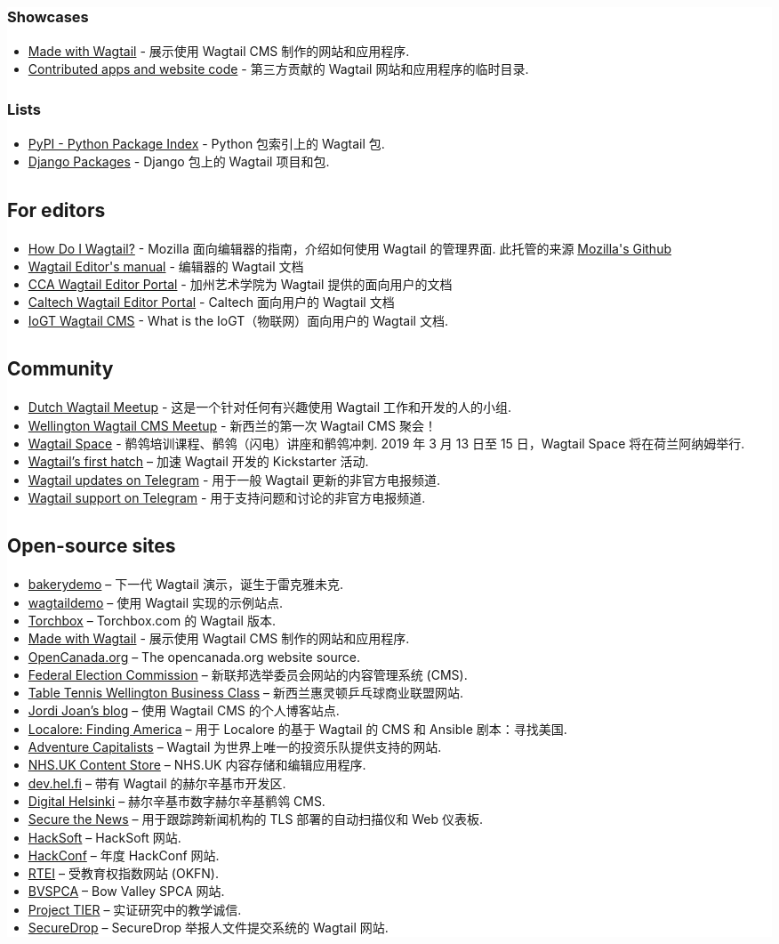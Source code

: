 ### Showcases

- [Made with Wagtail](https://madewithwagtail.org/) - 展示使用 Wagtail CMS 制作的网站和应用程序.
- [Contributed apps and website code](https://github.com/torchbox/wagtail/wiki/Contributed-apps-and-website-code) - 第三方贡献的 Wagtail 网站和应用程序的临时目录.

### Lists

- [PyPI - Python Package Index](https://pypi.org/search/?q=Wagtail) - Python 包索引上的 Wagtail 包.
- [Django Packages](https://djangopackages.org/grids/g/wagtail-cms/) - Django 包上的 Wagtail 项目和包.

## For editors

- [How Do I Wagtail?](https://foundation.mozilla.org/en/docs/how-do-i-wagtail/)  - Mozilla 面向编辑器的指南，介绍如何使用 Wagtail 的管理界面. 此托管的来源 [Mozilla's Github](https://github.com/mozilla/foundation.mozilla.org/tree/master/network-api/networkapi/wagtailpages)
- [Wagtail Editor's manual](https://docs.wagtail.org/en/stable/editor_manual/index.html) - 编辑器的 Wagtail 文档
- [CCA Wagtail Editor Portal](https://portal.cca.edu/help/wagtail-documentation/) - 加州艺术学院为 Wagtail 提供的面向用户的文档
- [Caltech Wagtail Editor Portal](https://sites.caltech.edu/) - Caltech 面向用户的 Wagtail 文档
- [IoGT Wagtail CMS](https://goodinternet.org/cms-manual/intro/intro-to-cms/) - What is the IoGT（物联网）面向用户的 Wagtail 文档.

## Community

- [Dutch Wagtail Meetup](https://www.meetup.com/Dutch-Wagtail-Meetup/) - 这是一个针对任何有兴趣使用 Wagtail 工作和开发的人的小组.
- [Wellington Wagtail CMS Meetup](https://www.meetup.com/Wellington-Wagtail-CMS-Meetup/) - 新西兰的第一次 Wagtail CMS 聚会！
- [Wagtail Space](https://www.wagtail.space/)  - 鹡鸰培训课程、鹡鸰（闪电）讲座和鹡鸰冲刺.  2019 年 3 月 13 日至 15 日，Wagtail Space 将在荷兰阿纳姆举行.
- [Wagtail’s first hatch](https://www.kickstarter.com/projects/noripyt/wagtails-first-hatch) – 加速 Wagtail 开发的 Kickstarter 活动.
- [Wagtail updates on Telegram](https://telegram.me/wagtail) - 用于一般 Wagtail 更新的非官方电报频道.
- [Wagtail support on Telegram](https://telegram.me/wagtailcms) - 用于支持问题和讨论的非官方电报频道.

## Open-source sites

- [bakerydemo](https://github.com/wagtail/bakerydemo) – 下一代 Wagtail 演示，诞生于雷克雅未克.
- [wagtaildemo](https://github.com/wagtail/wagtaildemo) – 使用 Wagtail 实现的示例站点.
- [Torchbox](https://github.com/torchbox/wagtail-torchbox) – Torchbox.com 的 Wagtail 版本.
- [Made with Wagtail](https://github.com/springload/madewithwagtail) - 展示使用 Wagtail CMS 制作的网站和应用程序.
- [OpenCanada.org](https://github.com/OpenCanada/website) – The opencanada.org website source.
- [Federal Election Commission](https://github.com/fecgov/fec-cms) – 新联邦选举委员会网站的内容管理系统 (CMS).
- [Table Tennis Wellington Business Class](https://github.com/jordij/bctt.nz) – 新西兰惠灵顿乒乓球商业联盟网站.
- [Jordi Joan’s blog](https://github.com/jordij/jordijoan.me) – 使用 Wagtail CMS 的个人博客站点.
- [Localore: Finding America](https://github.com/ghostwords/localore) – 用于 Localore 的基于 Wagtail 的 CMS 和 Ansible 剧本：寻找美国.
- [Adventure Capitalists](https://github.com/AdventureCapitalists/website) – Wagtail 为世界上唯一的投资乐队提供支持的网站.
- [NHS.UK Content Store](https://github.com/nhsuk/nhsuk-content-store) – NHS.UK 内容存储和编辑应用程序.
- [dev.hel.fi](https://github.com/City-of-Helsinki/devheldev) – 带有 Wagtail 的赫尔辛基市开发区.
- [Digital Helsinki](https://github.com/City-of-Helsinki/digihel) – 赫尔辛基市数字赫尔辛基鹡鸰 CMS.
- [Secure the News](https://github.com/freedomofpress/securethenews) – 用于跟踪跨新闻机构的 TLS 部署的自动扫描仪和 Web 仪表板.
- [HackSoft](https://github.com/HackSoftware/hacksoft.io) – HackSoft 网站.
- [HackConf](https://github.com/HackSoftware/hackconf.bg) – 年度 HackConf 网站.
- [RTEI](https://github.com/okfn/rtei) – 受教育权指数网站 (OKFN).
- [BVSPCA](https://github.com/nfletton/bvspca) – Bow Valley SPCA 网站.
- [Project TIER](https://github.com/ProjectTIER/projecttier.org) – 实证研究中的教学诚信.
- [SecureDrop](https://github.com/freedomofpress/securedrop.org) – SecureDrop 举报人文件提交系统的 Wagtail 网站.